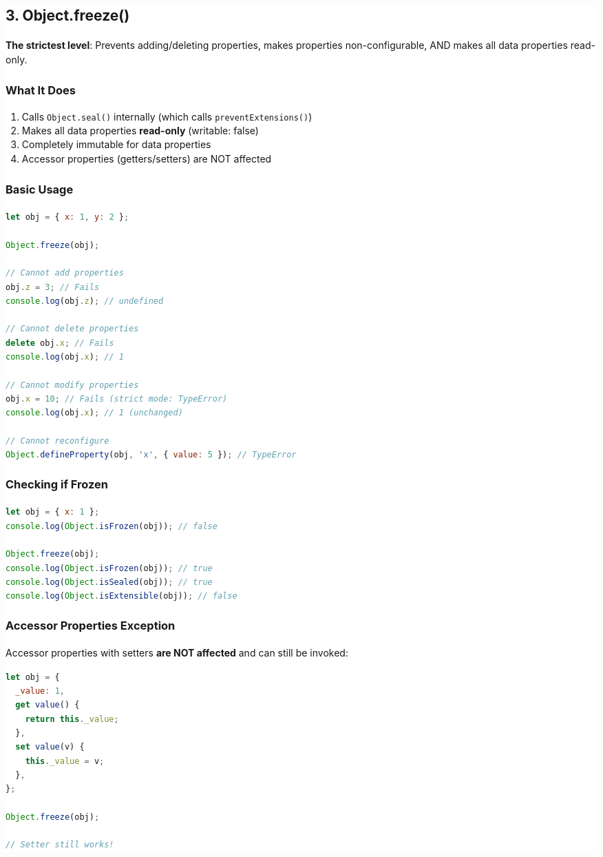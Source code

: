 
## 3. Object.freeze()

**The strictest level**: Prevents adding/deleting properties, makes properties non-configurable, AND makes all data properties read-only.

### **What It Does**

1. Calls `Object.seal()` internally (which calls `preventExtensions()`)
2. Makes all data properties **read-only** (writable: false)
3. Completely immutable for data properties
4. Accessor properties (getters/setters) are NOT affected

### Basic Usage

```javascript
let obj = { x: 1, y: 2 };

Object.freeze(obj);

// Cannot add properties
obj.z = 3; // Fails
console.log(obj.z); // undefined

// Cannot delete properties
delete obj.x; // Fails
console.log(obj.x); // 1

// Cannot modify properties
obj.x = 10; // Fails (strict mode: TypeError)
console.log(obj.x); // 1 (unchanged)

// Cannot reconfigure
Object.defineProperty(obj, 'x', { value: 5 }); // TypeError
```

### Checking if Frozen

```javascript
let obj = { x: 1 };
console.log(Object.isFrozen(obj)); // false

Object.freeze(obj);
console.log(Object.isFrozen(obj)); // true
console.log(Object.isSealed(obj)); // true
console.log(Object.isExtensible(obj)); // false
```

### Accessor Properties Exception

Accessor properties with setters **are NOT affected** and can still be invoked:

```javascript
let obj = {
  _value: 1,
  get value() {
    return this._value;
  },
  set value(v) {
    this._value = v;
  },
};

Object.freeze(obj);

// Setter still works!
```
